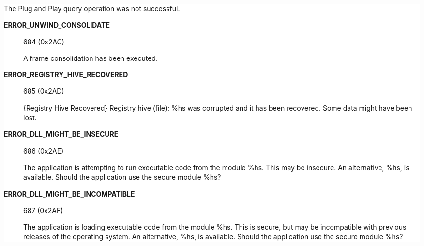 

The Plug and Play query operation was not successful.


</dt> </dl> </dd> <dt>

<span id="ERROR_UNWIND_CONSOLIDATE"></span><span id="error_unwind_consolidate"></span>**ERROR\_UNWIND\_CONSOLIDATE**
</dt> <dd> <dl> <dt>

684 (0x2AC)
</dt> <dt>



A frame consolidation has been executed.


</dt> </dl> </dd> <dt>

<span id="ERROR_REGISTRY_HIVE_RECOVERED"></span><span id="error_registry_hive_recovered"></span>**ERROR\_REGISTRY\_HIVE\_RECOVERED**
</dt> <dd> <dl> <dt>

685 (0x2AD)
</dt> <dt>



{Registry Hive Recovered} Registry hive (file): %hs was corrupted and it has been recovered. Some data might have been lost.


</dt> </dl> </dd> <dt>

<span id="ERROR_DLL_MIGHT_BE_INSECURE"></span><span id="error_dll_might_be_insecure"></span>**ERROR\_DLL\_MIGHT\_BE\_INSECURE**
</dt> <dd> <dl> <dt>

686 (0x2AE)
</dt> <dt>



The application is attempting to run executable code from the module %hs. This may be insecure. An alternative, %hs, is available. Should the application use the secure module %hs?


</dt> </dl> </dd> <dt>

<span id="ERROR_DLL_MIGHT_BE_INCOMPATIBLE"></span><span id="error_dll_might_be_incompatible"></span>**ERROR\_DLL\_MIGHT\_BE\_INCOMPATIBLE**
</dt> <dd> <dl> <dt>

687 (0x2AF)
</dt> <dt>



The application is loading executable code from the module %hs. This is secure, but may be incompatible with previous releases of the operating system. An alternative, %hs, is available. Should the application use the secure module %hs?

